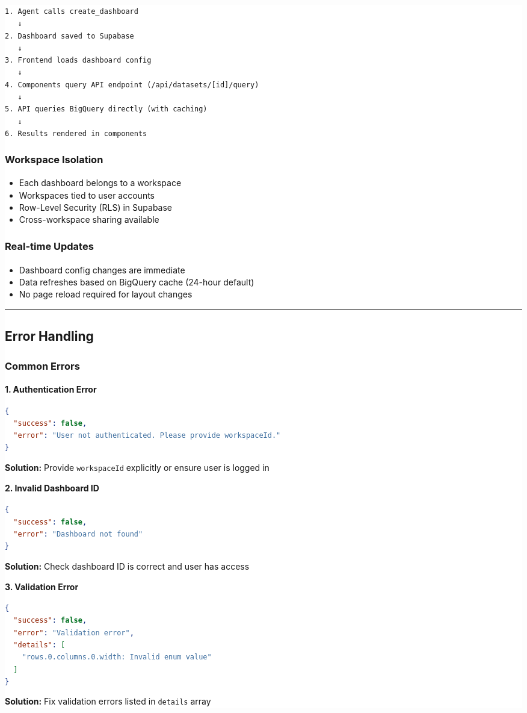 ```
1. Agent calls create_dashboard
   ↓
2. Dashboard saved to Supabase
   ↓
3. Frontend loads dashboard config
   ↓
4. Components query API endpoint (/api/datasets/[id]/query)
   ↓
5. API queries BigQuery directly (with caching)
   ↓
6. Results rendered in components
```

### Workspace Isolation

- Each dashboard belongs to a workspace
- Workspaces tied to user accounts
- Row-Level Security (RLS) in Supabase
- Cross-workspace sharing available

### Real-time Updates

- Dashboard config changes are immediate
- Data refreshes based on BigQuery cache (24-hour default)
- No page reload required for layout changes

---

## Error Handling

### Common Errors

**1. Authentication Error**
```json
{
  "success": false,
  "error": "User not authenticated. Please provide workspaceId."
}
```
**Solution:** Provide `workspaceId` explicitly or ensure user is logged in

**2. Invalid Dashboard ID**
```json
{
  "success": false,
  "error": "Dashboard not found"
}
```
**Solution:** Check dashboard ID is correct and user has access

**3. Validation Error**
```json
{
  "success": false,
  "error": "Validation error",
  "details": [
    "rows.0.columns.0.width: Invalid enum value"
  ]
}
```
**Solution:** Fix validation errors listed in `details` array
